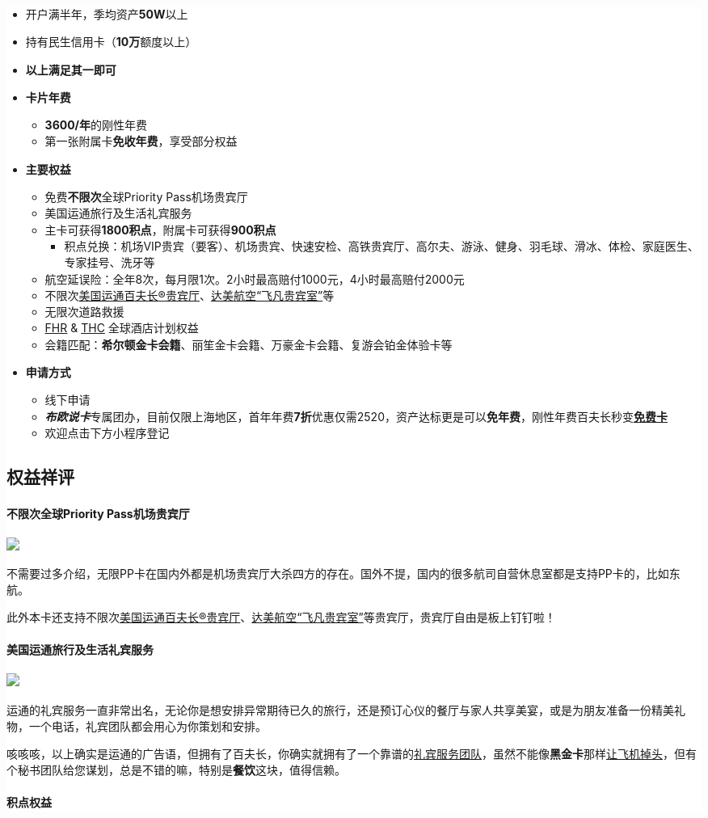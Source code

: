   - 开户满半年，季均资产**50W**以上
  
  - 持有民生信用卡（**10万**额度以上）
  
  - **以上满足其一即可**
  
- **卡片年费**
  
  - **3600/年**的刚性年费
  - 第一张附属卡**免收年费**，享受部分权益
  
- **主要权益**
  
  - 免费**不限次**全球Priority Pass机场贵宾厅
  - 美国运通旅行及生活礼宾服务
  - 主卡可获得**1800积点**，附属卡可获得**900积点**
    - 积点兑换：机场VIP贵宾（要客）、机场贵宾、快速安检、高铁贵宾厅、高尔夫、游泳、健身、羽毛球、滑冰、体检、家庭医生、专家挂号、洗牙等
  - 航空延误险：全年8次，每月限1次。2小时最高赔付1000元，4小时最高赔付2000元
  - 不限次<u>美国运通百夫长®贵宾厅</u>、<u>达美航空“飞凡贵宾室”</u>等
  - 无限次道路救援
  - <u>FHR</u> & <u>THC</u> 全球酒店计划权益
  - 会籍匹配：**希尔顿金卡会籍**、丽笙金卡会籍、万豪金卡会籍、复游会铂金体验卡等
  
- **申请方式**
  
  - 线下申请
  - ***布欧说卡***专属团办，目前仅限上海地区，首年年费**7折**优惠仅需2520，资产达标更是可以**免年费**，刚性年费百夫长秒变<u>**免费卡**</u>
  - 欢迎点击下方小程序登记



## 权益祥评



#### 不限次全球Priority Pass机场贵宾厅



![](/img/pp.png)

不需要过多介绍，无限PP卡在国内外都是机场贵宾厅大杀四方的存在。国外不提，国内的很多航司自营休息室都是支持PP卡的，比如东航。

此外本卡还支持不限次<u>美国运通百夫长®贵宾厅</u>、<u>达美航空“飞凡贵宾室”</u>等贵宾厅，贵宾厅自由是板上钉钉啦！



#### 美国运通旅行及生活礼宾服务



![](/img/yuntong.png)

运通的礼宾服务一直非常出名，无论你是想安排异常期待已久的旅行，还是预订心仪的餐厅与家人共享美宴，或是为朋友准备一份精美礼物，一个电话，礼宾团队都会用心为你策划和安排。

咳咳咳，以上确实是运通的广告语，但拥有了百夫长，你确实就拥有了一个靠谱的<u>礼宾服务团队</u>，虽然不能像**黑金卡**那样<u>让飞机掉头</u>，但有个秘书团队给您谋划，总是不错的嘛，特别是**餐饮**这块，值得信赖。



#### 积点权益

